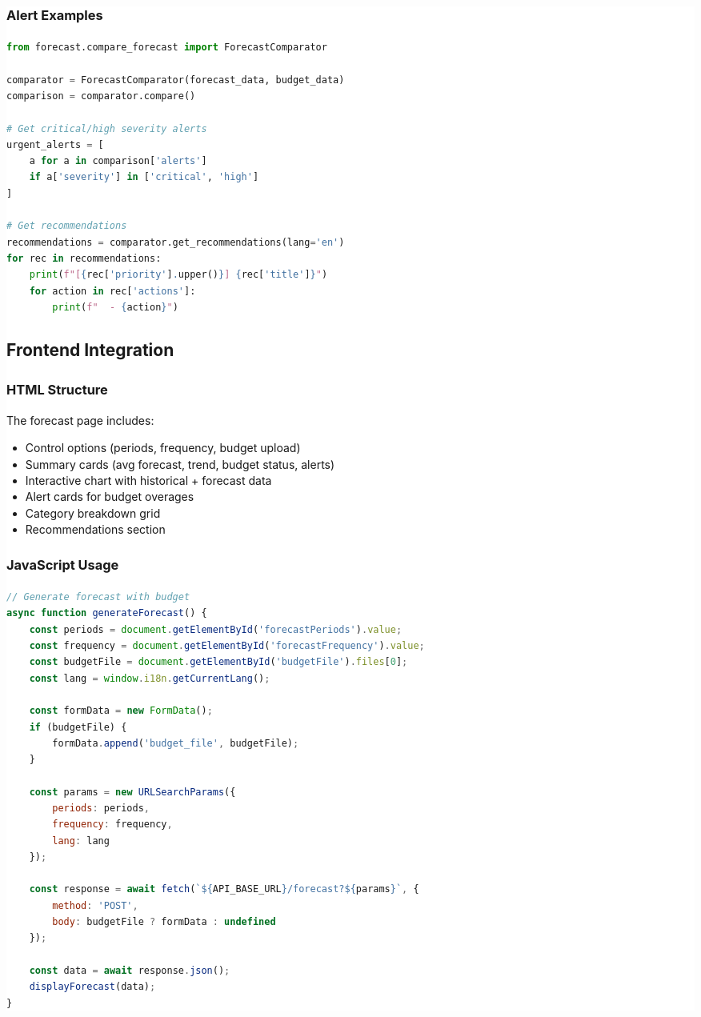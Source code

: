 ### Alert Examples

```python
from forecast.compare_forecast import ForecastComparator

comparator = ForecastComparator(forecast_data, budget_data)
comparison = comparator.compare()

# Get critical/high severity alerts
urgent_alerts = [
    a for a in comparison['alerts']
    if a['severity'] in ['critical', 'high']
]

# Get recommendations
recommendations = comparator.get_recommendations(lang='en')
for rec in recommendations:
    print(f"[{rec['priority'].upper()}] {rec['title']}")
    for action in rec['actions']:
        print(f"  - {action}")
```

## Frontend Integration

### HTML Structure

The forecast page includes:
- Control options (periods, frequency, budget upload)
- Summary cards (avg forecast, trend, budget status, alerts)
- Interactive chart with historical + forecast data
- Alert cards for budget overages
- Category breakdown grid
- Recommendations section

### JavaScript Usage

```javascript
// Generate forecast with budget
async function generateForecast() {
    const periods = document.getElementById('forecastPeriods').value;
    const frequency = document.getElementById('forecastFrequency').value;
    const budgetFile = document.getElementById('budgetFile').files[0];
    const lang = window.i18n.getCurrentLang();

    const formData = new FormData();
    if (budgetFile) {
        formData.append('budget_file', budgetFile);
    }

    const params = new URLSearchParams({
        periods: periods,
        frequency: frequency,
        lang: lang
    });

    const response = await fetch(`${API_BASE_URL}/forecast?${params}`, {
        method: 'POST',
        body: budgetFile ? formData : undefined
    });

    const data = await response.json();
    displayForecast(data);
}
```